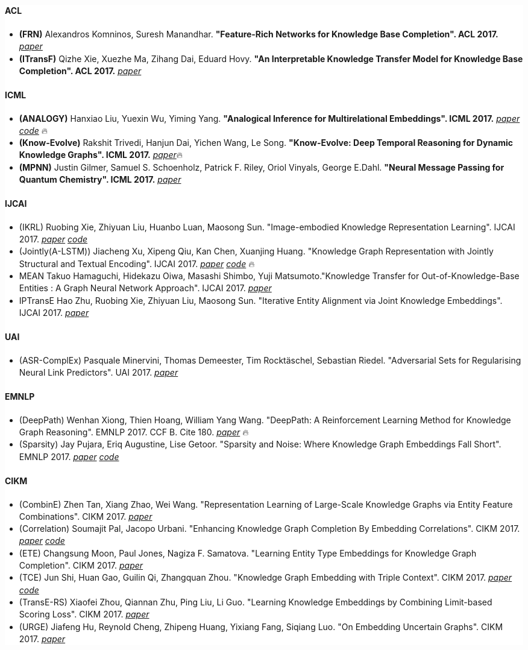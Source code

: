 #### ACL

- **(FRN)** Alexandros Komninos, Suresh Manandhar. **"Feature-Rich Networks for Knowledge Base Completion". ACL 2017.** [*paper*](https://www.aclweb.org/anthology/P17-2051/)
- **(ITransF)** Qizhe Xie, Xuezhe Ma, Zihang Dai, Eduard Hovy. **"An Interpretable Knowledge Transfer Model for Knowledge Base Completion". ACL 2017.** [*paper*](https://www.aclweb.org/anthology/P17-1088/)

#### ICML

- **(ANALOGY)** Hanxiao Liu, Yuexin Wu, Yiming Yang. **"Analogical Inference for Multirelational Embeddings". ICML 2017.** [*paper*](http://proceedings.mlr.press/v70/liu17d.html) [*code*](https://github.com/quark0/ANALOGY) :fire:
- **(Know-Evolve)** Rakshit Trivedi, Hanjun Dai, Yichen Wang, Le Song. **"Know-Evolve: Deep Temporal Reasoning for Dynamic Knowledge Graphs". ICML 2017.** [*paper*](http://proceedings.mlr.press/v70/trivedi17a.html):fire:
- **(MPNN)** Justin Gilmer, Samuel S. Schoenholz, Patrick F. Riley, Oriol Vinyals, George E.Dahl. **"Neural Message Passing for Quantum Chemistry". ICML 2017.** [*paper*](http://proceedings.mlr.press/v70/gilmer17a.html)

#### IJCAI

- (IKRL) Ruobing Xie, Zhiyuan Liu, Huanbo Luan, Maosong Sun. "Image-embodied Knowledge Representation Learning". IJCAI 2017. [*paper*](https://www.ijcai.org/proceedings/2017/438) [*code*](https://github.com/thunlp/IKRL)
- (Jointly(A-LSTM)) Jiacheng Xu, Xipeng Qiu, Kan Chen, Xuanjing Huang. "Knowledge Graph Representation with Jointly Structural and Textual Encoding". IJCAI 2017. [*paper*](https://www.ijcai.org/proceedings/2017/183) [*code*](https://github.com/jiacheng-xu/Attn-KGE) :fire:
- MEAN Takuo Hamaguchi, Hidekazu Oiwa, Masashi Shimbo, Yuji Matsumoto."Knowledge Transfer for Out-of-Knowledge-Base Entities : A Graph Neural Network Approach". IJCAI 2017. [*paper*](https://www.ijcai.org/proceedings/2017/250)
- IPTransE Hao Zhu, Ruobing Xie, Zhiyuan Liu, Maosong Sun. "Iterative Entity Alignment via Joint Knowledge Embeddings". IJCAI 2017. [*paper*](https://www.ijcai.org/proceedings/2017/595)

#### UAI

- (ASR-ComplEx) Pasquale Minervini, Thomas Demeester, Tim Rocktäschel, Sebastian Riedel. "Adversarial Sets for Regularising Neural Link Predictors". UAI 2017. [*paper*](http://auai.org/uai2017/proceedings/papers/306.pdf)

#### EMNLP

- (DeepPath) Wenhan Xiong, Thien Hoang, William Yang Wang. "DeepPath: A Reinforcement Learning Method for Knowledge Graph Reasoning". EMNLP 2017. CCF B. Cite 180. [*paper*](https://www.aclweb.org/anthology/D17-1060/) :fire:
- (Sparsity) Jay Pujara, Eriq Augustine, Lise Getoor. "Sparsity and Noise: Where Knowledge Graph Embeddings Fall Short". EMNLP 2017. [*paper*](https://www.aclweb.org/anthology/D17-1184/) [*code*](https://github.com/linqs/pujara-emnlp17)

#### CIKM

- (CombinE) Zhen Tan, Xiang Zhao, Wei Wang. "Representation Learning of Large-Scale Knowledge Graphs via Entity Feature Combinations". CIKM 2017. [*paper*](https://dl.acm.org/doi/10.1145/3132847.3132961)
- (Correlation) Soumajit Pal, Jacopo Urbani. "Enhancing Knowledge Graph Completion By Embedding Correlations". CIKM 2017. [*paper*](https://dl.acm.org/doi/10.1145/3132847.3133143) [*code*](https://github.com/karmaresearch/statlearning)
- (ETE) Changsung Moon, Paul Jones, Nagiza F. Samatova. "Learning Entity Type Embeddings for Knowledge Graph Completion". CIKM 2017. [*paper*](https://dl.acm.org/doi/10.1145/3132847.3133095)
- (TCE) Jun Shi, Huan Gao, Guilin Qi, Zhangquan Zhou. "Knowledge Graph Embedding with Triple Context". CIKM 2017. [*paper*](https://dl.acm.org/doi/10.1145/3132847.3133119) [*code*](https://github.com/juneshi0315/TCE)
- (TransE-RS) Xiaofei Zhou, Qiannan Zhu, Ping Liu, Li Guo. "Learning Knowledge Embeddings by Combining Limit-based Scoring Loss". CIKM 2017. [*paper*](https://dl.acm.org/doi/10.1145/3132847.3132939)
- (URGE) Jiafeng Hu, Reynold Cheng, Zhipeng Huang, Yixiang Fang, Siqiang Luo. "On Embedding Uncertain Graphs". CIKM 2017. [*paper*](https://dl.acm.org/doi/10.1145/3132847.3132885)
